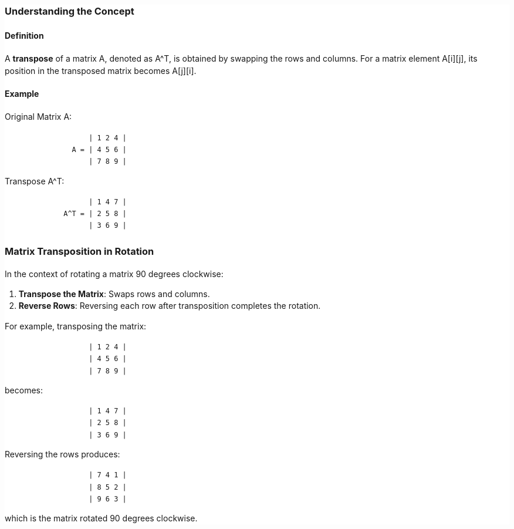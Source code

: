 ### **Understanding the Concept**

#### **Definition**

A **transpose** of a matrix A, denoted as A^T, is obtained by swapping the rows and columns. For a matrix element A[i][j], its position in the transposed matrix becomes A[j][i].

#### **Example**

Original Matrix A:

					    | 1 2 4 |
					A =	| 4 5 6 |
						| 7 8 9 |

Transpose A^T:

						| 1 4 7 |
				  A^T = | 2 5 8 |
						| 3 6 9 |

### **Matrix Transposition in Rotation**

In the context of rotating a matrix 90 degrees clockwise:

1.  **Transpose the Matrix**: Swaps rows and columns.
2.  **Reverse Rows**: Reversing each row after transposition completes the rotation.

For example, transposing the matrix:

					    | 1 2 4 |
						| 4 5 6 |
						| 7 8 9 |
becomes:

						| 1 4 7 |
					    | 2 5 8 |
						| 3 6 9 |

Reversing the rows produces:

						| 7 4 1 |
					    | 8 5 2 |
						| 9 6 3 |

which is the matrix rotated 90 degrees clockwise.
